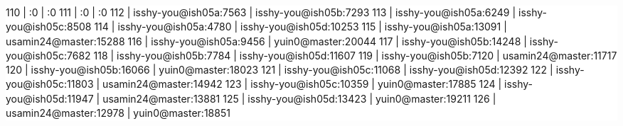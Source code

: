 110     |  :0                      |  :0
111     |  :0                      |  :0
112     |  isshy-you@ish05a:7563   |  isshy-you@ish05b:7293
113     |  isshy-you@ish05a:6249   |  isshy-you@ish05c:8508
114     |  isshy-you@ish05a:4780   |  isshy-you@ish05d:10253
115     |  isshy-you@ish05a:13091  |  usamin24@master:15288
116     |  isshy-you@ish05a:9456   |  yuin0@master:20044
117     |  isshy-you@ish05b:14248  |  isshy-you@ish05c:7682
118     |  isshy-you@ish05b:7784   |  isshy-you@ish05d:11607
119     |  isshy-you@ish05b:7120   |  usamin24@master:11717
120     |  isshy-you@ish05b:16066  |  yuin0@master:18023
121     |  isshy-you@ish05c:11068  |  isshy-you@ish05d:12392
122     |  isshy-you@ish05c:11803  |  usamin24@master:14942
123     |  isshy-you@ish05c:10359  |  yuin0@master:17885
124     |  isshy-you@ish05d:11947  |  usamin24@master:13881
125     |  isshy-you@ish05d:13423  |  yuin0@master:19211
126     |  usamin24@master:12978   |  yuin0@master:18851

